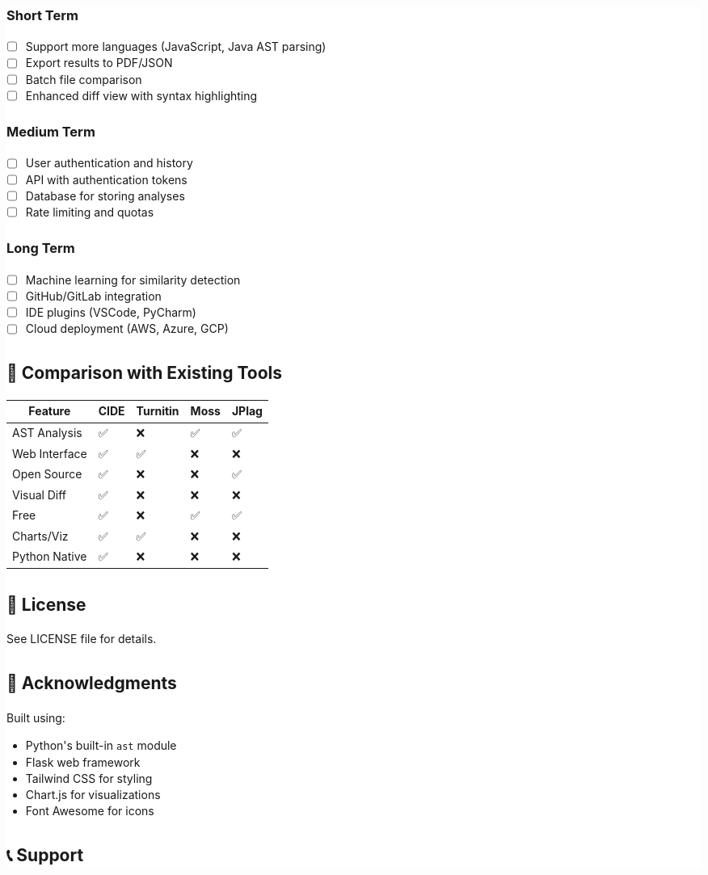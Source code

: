 ### Short Term
- [ ] Support more languages (JavaScript, Java AST parsing)
- [ ] Export results to PDF/JSON
- [ ] Batch file comparison
- [ ] Enhanced diff view with syntax highlighting

### Medium Term
- [ ] User authentication and history
- [ ] API with authentication tokens
- [ ] Database for storing analyses
- [ ] Rate limiting and quotas

### Long Term
- [ ] Machine learning for similarity detection
- [ ] GitHub/GitLab integration
- [ ] IDE plugins (VSCode, PyCharm)
- [ ] Cloud deployment (AWS, Azure, GCP)

## 🎯 Comparison with Existing Tools

| Feature | CIDE | Turnitin | Moss | JPlag |
|---------|------|----------|------|-------|
| AST Analysis | ✅ | ❌ | ✅ | ✅ |
| Web Interface | ✅ | ✅ | ❌ | ❌ |
| Open Source | ✅ | ❌ | ❌ | ✅ |
| Visual Diff | ✅ | ❌ | ❌ | ❌ |
| Free | ✅ | ❌ | ✅ | ✅ |
| Charts/Viz | ✅ | ✅ | ❌ | ❌ |
| Python Native | ✅ | ❌ | ❌ | ❌ |

## 📝 License

See LICENSE file for details.

## 🙏 Acknowledgments

Built using:
- Python's built-in `ast` module
- Flask web framework
- Tailwind CSS for styling
- Chart.js for visualizations
- Font Awesome for icons

## 📞 Support
